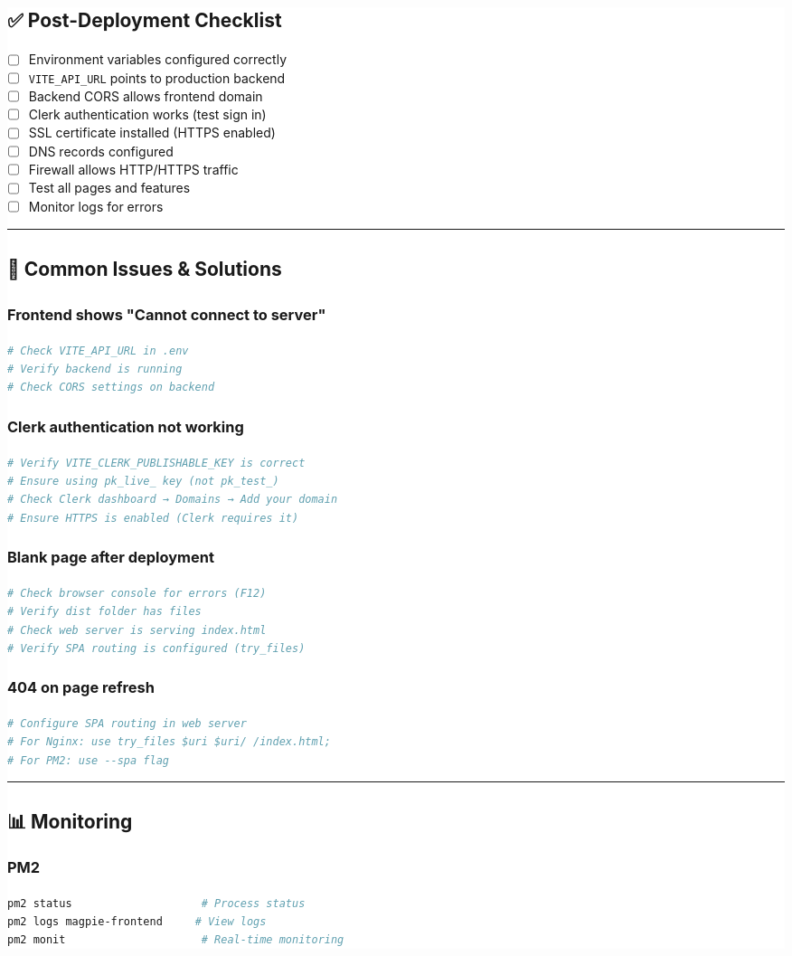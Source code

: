 ## ✅ Post-Deployment Checklist

- [ ] Environment variables configured correctly
- [ ] `VITE_API_URL` points to production backend
- [ ] Backend CORS allows frontend domain
- [ ] Clerk authentication works (test sign in)
- [ ] SSL certificate installed (HTTPS enabled)
- [ ] DNS records configured
- [ ] Firewall allows HTTP/HTTPS traffic
- [ ] Test all pages and features
- [ ] Monitor logs for errors

---

## 🔧 Common Issues & Solutions

### Frontend shows "Cannot connect to server"
```bash
# Check VITE_API_URL in .env
# Verify backend is running
# Check CORS settings on backend
```

### Clerk authentication not working
```bash
# Verify VITE_CLERK_PUBLISHABLE_KEY is correct
# Ensure using pk_live_ key (not pk_test_)
# Check Clerk dashboard → Domains → Add your domain
# Ensure HTTPS is enabled (Clerk requires it)
```

### Blank page after deployment
```bash
# Check browser console for errors (F12)
# Verify dist folder has files
# Check web server is serving index.html
# Verify SPA routing is configured (try_files)
```

### 404 on page refresh
```bash
# Configure SPA routing in web server
# For Nginx: use try_files $uri $uri/ /index.html;
# For PM2: use --spa flag
```

---

## 📊 Monitoring

### PM2
```bash
pm2 status                    # Process status
pm2 logs magpie-frontend     # View logs
pm2 monit                     # Real-time monitoring
```
